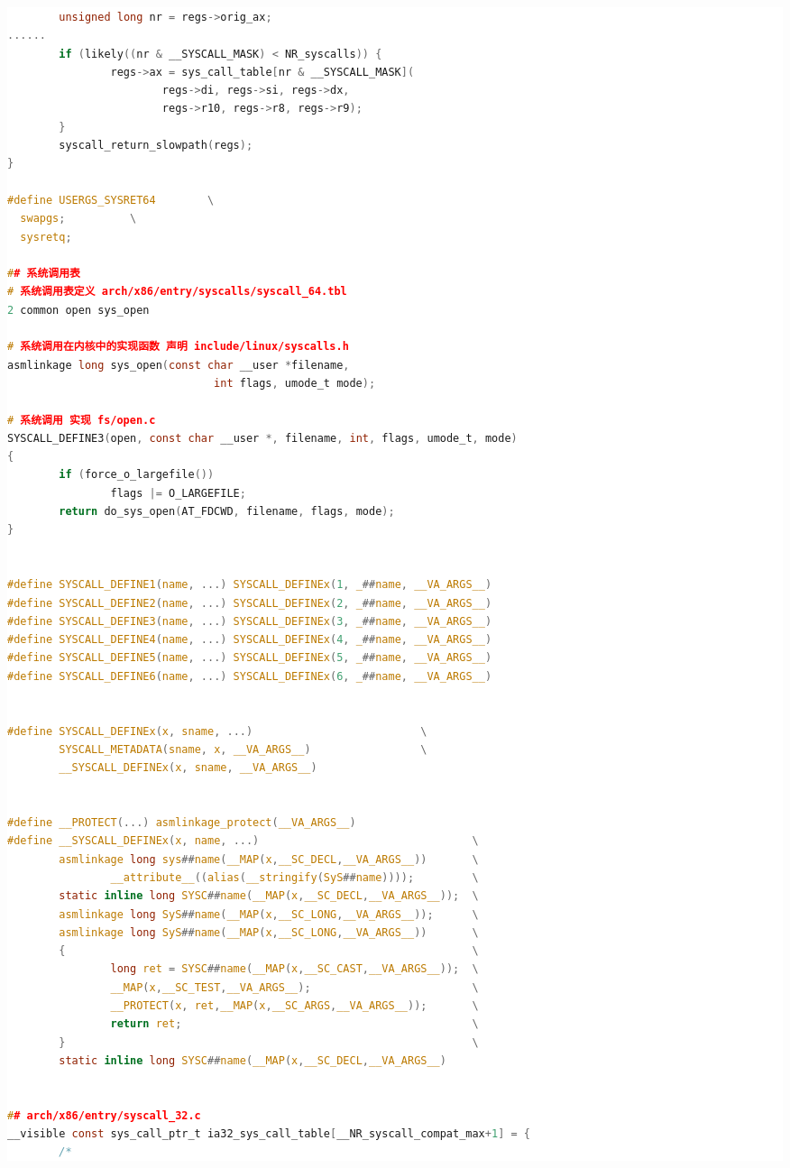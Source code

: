 ```c
        unsigned long nr = regs->orig_ax;
......
        if (likely((nr & __SYSCALL_MASK) < NR_syscalls)) {
                regs->ax = sys_call_table[nr & __SYSCALL_MASK](
                        regs->di, regs->si, regs->dx,
                        regs->r10, regs->r8, regs->r9);
        }
        syscall_return_slowpath(regs);
}
 
#define USERGS_SYSRET64        \
  swapgs;          \
  sysretq;
  
## 系统调用表
# 系统调用表定义 arch/x86/entry/syscalls/syscall_64.tbl
2 common open sys_open

# 系统调用在内核中的实现函数 声明 include/linux/syscalls.h
asmlinkage long sys_open(const char __user *filename,
                                int flags, umode_t mode);

# 系统调用 实现 fs/open.c
SYSCALL_DEFINE3(open, const char __user *, filename, int, flags, umode_t, mode)
{
        if (force_o_largefile())
                flags |= O_LARGEFILE;
        return do_sys_open(AT_FDCWD, filename, flags, mode);
}


#define SYSCALL_DEFINE1(name, ...) SYSCALL_DEFINEx(1, _##name, __VA_ARGS__)
#define SYSCALL_DEFINE2(name, ...) SYSCALL_DEFINEx(2, _##name, __VA_ARGS__)
#define SYSCALL_DEFINE3(name, ...) SYSCALL_DEFINEx(3, _##name, __VA_ARGS__)
#define SYSCALL_DEFINE4(name, ...) SYSCALL_DEFINEx(4, _##name, __VA_ARGS__)
#define SYSCALL_DEFINE5(name, ...) SYSCALL_DEFINEx(5, _##name, __VA_ARGS__)
#define SYSCALL_DEFINE6(name, ...) SYSCALL_DEFINEx(6, _##name, __VA_ARGS__)


#define SYSCALL_DEFINEx(x, sname, ...)                          \
        SYSCALL_METADATA(sname, x, __VA_ARGS__)                 \
        __SYSCALL_DEFINEx(x, sname, __VA_ARGS__)


#define __PROTECT(...) asmlinkage_protect(__VA_ARGS__)
#define __SYSCALL_DEFINEx(x, name, ...)                                 \
        asmlinkage long sys##name(__MAP(x,__SC_DECL,__VA_ARGS__))       \
                __attribute__((alias(__stringify(SyS##name))));         \
        static inline long SYSC##name(__MAP(x,__SC_DECL,__VA_ARGS__));  \
        asmlinkage long SyS##name(__MAP(x,__SC_LONG,__VA_ARGS__));      \
        asmlinkage long SyS##name(__MAP(x,__SC_LONG,__VA_ARGS__))       \
        {                                                               \
                long ret = SYSC##name(__MAP(x,__SC_CAST,__VA_ARGS__));  \
                __MAP(x,__SC_TEST,__VA_ARGS__);                         \
                __PROTECT(x, ret,__MAP(x,__SC_ARGS,__VA_ARGS__));       \
                return ret;                                             \
        }                                                               \
        static inline long SYSC##name(__MAP(x,__SC_DECL,__VA_ARGS__)


## arch/x86/entry/syscall_32.c
__visible const sys_call_ptr_t ia32_sys_call_table[__NR_syscall_compat_max+1] = {
        /*
```